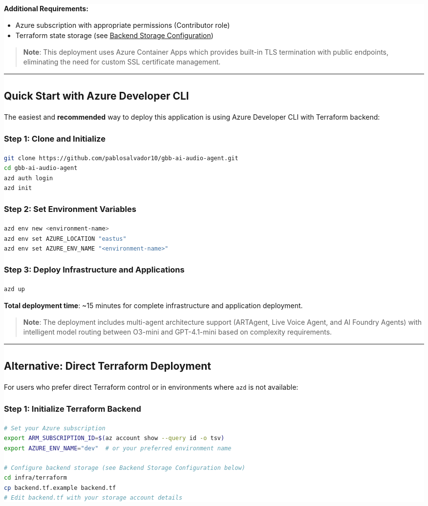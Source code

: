 **Additional Requirements:**
- Azure subscription with appropriate permissions (Contributor role)
- Terraform state storage (see [Backend Storage Configuration](#backend-storage-configuration))

> **Note**: This deployment uses Azure Container Apps which provides built-in TLS termination with public endpoints, eliminating the need for custom SSL certificate management.

---

## Quick Start with Azure Developer CLI

The easiest and **recommended** way to deploy this application is using Azure Developer CLI with Terraform backend:

### Step 1: Clone and Initialize
```bash
git clone https://github.com/pablosalvador10/gbb-ai-audio-agent.git
cd gbb-ai-audio-agent
azd auth login
azd init
```

### Step 2: Set Environment Variables
```bash
azd env new <environment-name>
azd env set AZURE_LOCATION "eastus"
azd env set AZURE_ENV_NAME "<environment-name>"
```

### Step 3: Deploy Infrastructure and Applications
```bash
azd up
```

**Total deployment time**: ~15 minutes for complete infrastructure and application deployment.

> **Note**: The deployment includes multi-agent architecture support (ARTAgent, Live Voice Agent, and AI Foundry Agents) with intelligent model routing between O3-mini and GPT-4.1-mini based on complexity requirements.

---

## Alternative: Direct Terraform Deployment

For users who prefer direct Terraform control or in environments where `azd` is not available:

### Step 1: Initialize Terraform Backend
```bash
# Set your Azure subscription
export ARM_SUBSCRIPTION_ID=$(az account show --query id -o tsv)
export AZURE_ENV_NAME="dev"  # or your preferred environment name

# Configure backend storage (see Backend Storage Configuration below)
cd infra/terraform
cp backend.tf.example backend.tf
# Edit backend.tf with your storage account details
```
